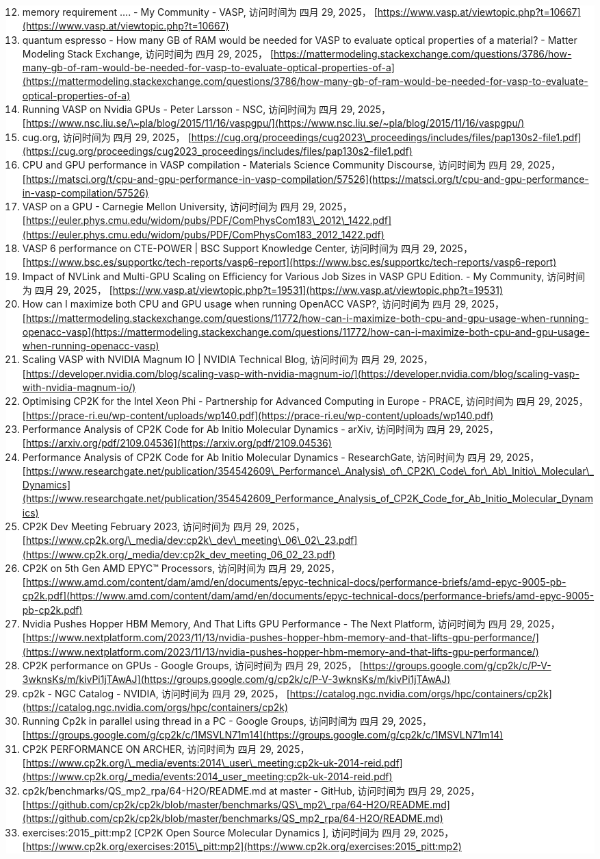 12. memory requirement .... \- My Community \- VASP, 访问时间为 四月 29, 2025， [https://www.vasp.at/viewtopic.php?t=10667](https://www.vasp.at/viewtopic.php?t=10667)  
13. quantum espresso \- How many GB of RAM would be needed for VASP to evaluate optical properties of a material? \- Matter Modeling Stack Exchange, 访问时间为 四月 29, 2025， [https://mattermodeling.stackexchange.com/questions/3786/how-many-gb-of-ram-would-be-needed-for-vasp-to-evaluate-optical-properties-of-a](https://mattermodeling.stackexchange.com/questions/3786/how-many-gb-of-ram-would-be-needed-for-vasp-to-evaluate-optical-properties-of-a)  
14. Running VASP on Nvidia GPUs \- Peter Larsson \- NSC, 访问时间为 四月 29, 2025， [https://www.nsc.liu.se/\~pla/blog/2015/11/16/vaspgpu/](https://www.nsc.liu.se/~pla/blog/2015/11/16/vaspgpu/)  
15. cug.org, 访问时间为 四月 29, 2025， [https://cug.org/proceedings/cug2023\_proceedings/includes/files/pap130s2-file1.pdf](https://cug.org/proceedings/cug2023_proceedings/includes/files/pap130s2-file1.pdf)  
16. CPU and GPU performance in VASP compilation \- Materials Science Community Discourse, 访问时间为 四月 29, 2025， [https://matsci.org/t/cpu-and-gpu-performance-in-vasp-compilation/57526](https://matsci.org/t/cpu-and-gpu-performance-in-vasp-compilation/57526)  
17. VASP on a GPU \- Carnegie Mellon University, 访问时间为 四月 29, 2025， [https://euler.phys.cmu.edu/widom/pubs/PDF/ComPhysCom183\_2012\_1422.pdf](https://euler.phys.cmu.edu/widom/pubs/PDF/ComPhysCom183_2012_1422.pdf)  
18. VASP 6 performance on CTE-POWER | BSC Support Knowledge Center, 访问时间为 四月 29, 2025， [https://www.bsc.es/supportkc/tech-reports/vasp6-report](https://www.bsc.es/supportkc/tech-reports/vasp6-report)  
19. Impact of NVLink and Multi-GPU Scaling on Efficiency for Various Job Sizes in VASP GPU Edition. \- My Community, 访问时间为 四月 29, 2025， [https://ww.vasp.at/viewtopic.php?t=19531](https://ww.vasp.at/viewtopic.php?t=19531)  
20. How can I maximize both CPU and GPU usage when running OpenACC VASP?, 访问时间为 四月 29, 2025， [https://mattermodeling.stackexchange.com/questions/11772/how-can-i-maximize-both-cpu-and-gpu-usage-when-running-openacc-vasp](https://mattermodeling.stackexchange.com/questions/11772/how-can-i-maximize-both-cpu-and-gpu-usage-when-running-openacc-vasp)  
21. Scaling VASP with NVIDIA Magnum IO | NVIDIA Technical Blog, 访问时间为 四月 29, 2025， [https://developer.nvidia.com/blog/scaling-vasp-with-nvidia-magnum-io/](https://developer.nvidia.com/blog/scaling-vasp-with-nvidia-magnum-io/)  
22. Optimising CP2K for the Intel Xeon Phi \- Partnership for Advanced Computing in Europe \- PRACE, 访问时间为 四月 29, 2025， [https://prace-ri.eu/wp-content/uploads/wp140.pdf](https://prace-ri.eu/wp-content/uploads/wp140.pdf)  
23. Performance Analysis of CP2K Code for Ab Initio Molecular Dynamics \- arXiv, 访问时间为 四月 29, 2025， [https://arxiv.org/pdf/2109.04536](https://arxiv.org/pdf/2109.04536)  
24. Performance Analysis of CP2K Code for Ab Initio Molecular Dynamics \- ResearchGate, 访问时间为 四月 29, 2025， [https://www.researchgate.net/publication/354542609\_Performance\_Analysis\_of\_CP2K\_Code\_for\_Ab\_Initio\_Molecular\_Dynamics](https://www.researchgate.net/publication/354542609_Performance_Analysis_of_CP2K_Code_for_Ab_Initio_Molecular_Dynamics)  
25. CP2K Dev Meeting February 2023, 访问时间为 四月 29, 2025， [https://www.cp2k.org/\_media/dev:cp2k\_dev\_meeting\_06\_02\_23.pdf](https://www.cp2k.org/_media/dev:cp2k_dev_meeting_06_02_23.pdf)  
26. CP2K on 5th Gen AMD EPYC™ Processors, 访问时间为 四月 29, 2025， [https://www.amd.com/content/dam/amd/en/documents/epyc-technical-docs/performance-briefs/amd-epyc-9005-pb-cp2k.pdf](https://www.amd.com/content/dam/amd/en/documents/epyc-technical-docs/performance-briefs/amd-epyc-9005-pb-cp2k.pdf)  
27. Nvidia Pushes Hopper HBM Memory, And That Lifts GPU Performance \- The Next Platform, 访问时间为 四月 29, 2025， [https://www.nextplatform.com/2023/11/13/nvidia-pushes-hopper-hbm-memory-and-that-lifts-gpu-performance/](https://www.nextplatform.com/2023/11/13/nvidia-pushes-hopper-hbm-memory-and-that-lifts-gpu-performance/)  
28. CP2K performance on GPUs \- Google Groups, 访问时间为 四月 29, 2025， [https://groups.google.com/g/cp2k/c/P-V-3wknsKs/m/kivPi1jTAwAJ](https://groups.google.com/g/cp2k/c/P-V-3wknsKs/m/kivPi1jTAwAJ)  
29. cp2k \- NGC Catalog \- NVIDIA, 访问时间为 四月 29, 2025， [https://catalog.ngc.nvidia.com/orgs/hpc/containers/cp2k](https://catalog.ngc.nvidia.com/orgs/hpc/containers/cp2k)  
30. Running Cp2k in parallel using thread in a PC \- Google Groups, 访问时间为 四月 29, 2025， [https://groups.google.com/g/cp2k/c/1MSVLN71m14](https://groups.google.com/g/cp2k/c/1MSVLN71m14)  
31. CP2K PERFORMANCE ON ARCHER, 访问时间为 四月 29, 2025， [https://www.cp2k.org/\_media/events:2014\_user\_meeting:cp2k-uk-2014-reid.pdf](https://www.cp2k.org/_media/events:2014_user_meeting:cp2k-uk-2014-reid.pdf)  
32. cp2k/benchmarks/QS\_mp2\_rpa/64-H2O/README.md at master \- GitHub, 访问时间为 四月 29, 2025， [https://github.com/cp2k/cp2k/blob/master/benchmarks/QS\_mp2\_rpa/64-H2O/README.md](https://github.com/cp2k/cp2k/blob/master/benchmarks/QS_mp2_rpa/64-H2O/README.md)  
33. exercises:2015\_pitt:mp2 \[CP2K Open Source Molecular Dynamics \], 访问时间为 四月 29, 2025， [https://www.cp2k.org/exercises:2015\_pitt:mp2](https://www.cp2k.org/exercises:2015_pitt:mp2)  